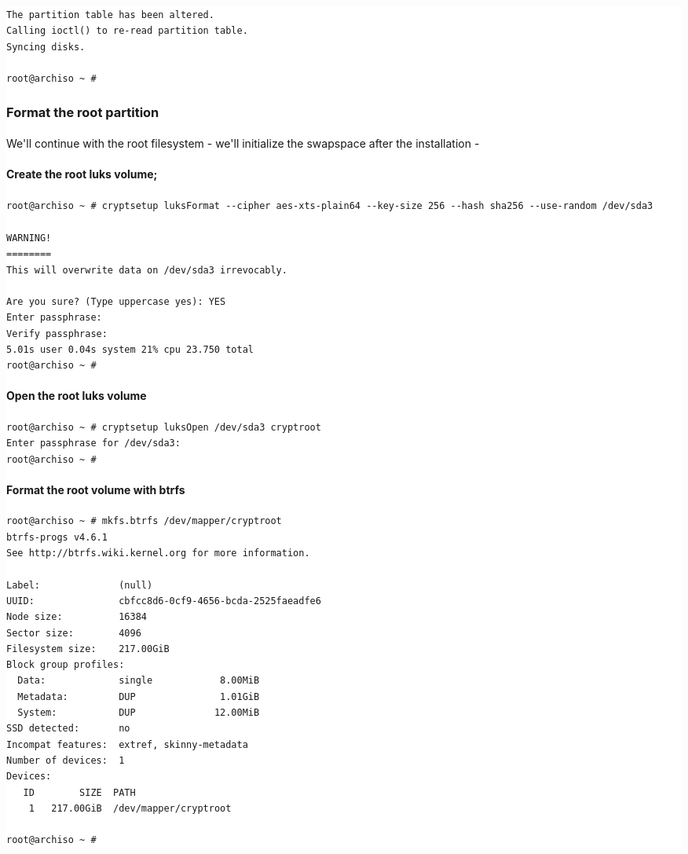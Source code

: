 ```
The partition table has been altered.
Calling ioctl() to re-read partition table.
Syncing disks.

root@archiso ~ # 
```

### Format the root partition

We'll continue with the root filesystem - we'll initialize the swapspace after the installation -

#### Create the root luks volume;

```
root@archiso ~ # cryptsetup luksFormat --cipher aes-xts-plain64 --key-size 256 --hash sha256 --use-random /dev/sda3

WARNING!
========
This will overwrite data on /dev/sda3 irrevocably.

Are you sure? (Type uppercase yes): YES
Enter passphrase: 
Verify passphrase: 
5.01s user 0.04s system 21% cpu 23.750 total
root@archiso ~ # 
```

#### Open the root luks volume

```
root@archiso ~ # cryptsetup luksOpen /dev/sda3 cryptroot
Enter passphrase for /dev/sda3: 
root@archiso ~ # 
```

#### Format the root volume with btrfs

```
root@archiso ~ # mkfs.btrfs /dev/mapper/cryptroot
btrfs-progs v4.6.1
See http://btrfs.wiki.kernel.org for more information.

Label:              (null)
UUID:               cbfcc8d6-0cf9-4656-bcda-2525faeadfe6
Node size:          16384
Sector size:        4096
Filesystem size:    217.00GiB
Block group profiles:
  Data:             single            8.00MiB
  Metadata:         DUP               1.01GiB
  System:           DUP              12.00MiB
SSD detected:       no
Incompat features:  extref, skinny-metadata
Number of devices:  1
Devices:
   ID        SIZE  PATH
    1   217.00GiB  /dev/mapper/cryptroot

root@archiso ~ # 
```
